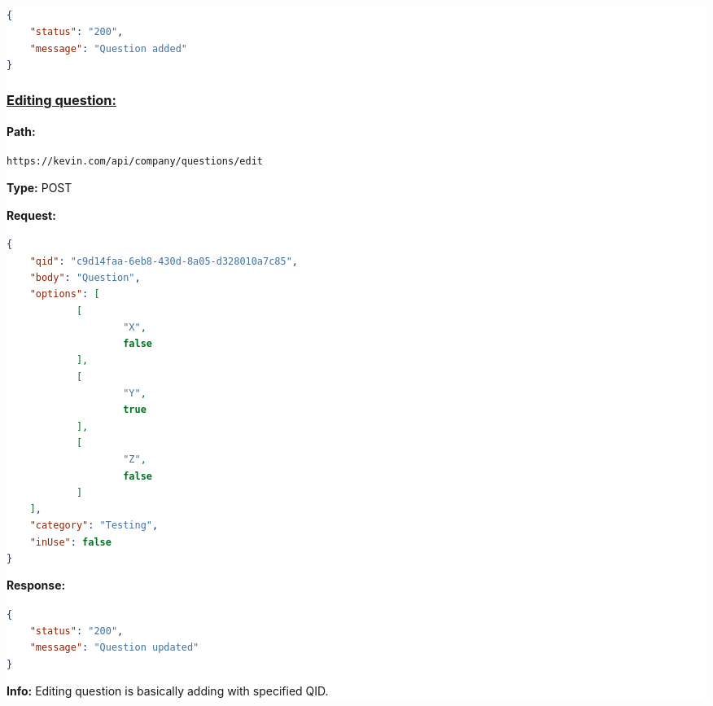 ```json
{
	"status": "200",
	"message": "Question added"
}
```



### <u>Editing question:</u>

**Path:**

```
https://kevin.com/api/company/questions/edit
```

**Type:** POST

**Request:** 

```json
{
	"qid": "c9d14faa-6eb8-430d-8a05-d328010a7c85",
	"body": "Question",
	"options": [
			[
					"X",
					false
			],
			[
					"Y",
					true
			],
			[
					"Z",
					false
			]
	],
	"category": "Testing",
	"inUse": false
}

```

**Response:**

```json
{
	"status": "200",
	"message": "Question updated"
}
```

**Info:** Editing question is basically adding with specified QID.


